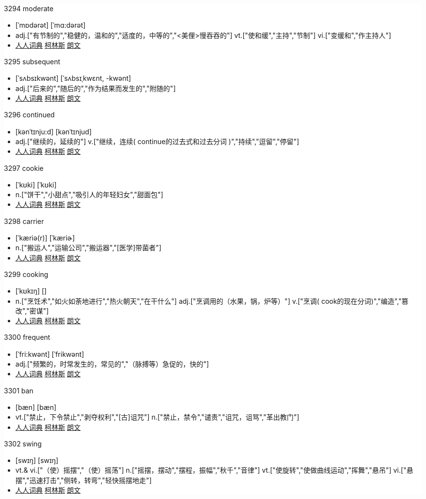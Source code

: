 3294 moderate 
- [ˈmɒdərət]  [ˈmɑ:dərət] 
- adj.["有节制的","稳健的，温和的","适度的，中等的","<美俚>慢吞吞的"]  vt.["使和缓","主持","节制"]  vi.["变缓和","作主持人"]   
- [人人词典](https://www.91dict.com/words?w=moderate) [柯林斯](https://www.collinsdictionary.com/zh/dictionary/english/moderate) [朗文](https://www.ldoceonline.com/dictionary/moderate) 

3295 subsequent 
- [ˈsʌbsɪkwənt]  [ˈsʌbsɪˌkwɛnt, -kwənt] 
- adj.["后来的","随后的","作为结果而发生的","附随的"]   
- [人人词典](https://www.91dict.com/words?w=subsequent) [柯林斯](https://www.collinsdictionary.com/zh/dictionary/english/subsequent) [朗文](https://www.ldoceonline.com/dictionary/subsequent) 

3296 continued 
- [kənˈtɪnju:d]  [kənˈtɪnjud] 
- adj.["继续的，延续的"]  v.["继续，连续( continue的过去式和过去分词 )","持续","逗留","停留"]   
- [人人词典](https://www.91dict.com/words?w=continued) [柯林斯](https://www.collinsdictionary.com/zh/dictionary/english/continued) [朗文](https://www.ldoceonline.com/dictionary/continued) 

3297 cookie 
- [ˈkʊki]  [ˈkʊki] 
- n.["饼干","小甜点","吸引人的年轻妇女","甜面包"]   
- [人人词典](https://www.91dict.com/words?w=cookie) [柯林斯](https://www.collinsdictionary.com/zh/dictionary/english/cookie) [朗文](https://www.ldoceonline.com/dictionary/cookie) 

3298 carrier 
- [ˈkæriə(r)]  [ˈkæriɚ] 
- n.["搬运人","运输公司","搬运器","[医学]带菌者"]   
- [人人词典](https://www.91dict.com/words?w=carrier) [柯林斯](https://www.collinsdictionary.com/zh/dictionary/english/carrier) [朗文](https://www.ldoceonline.com/dictionary/carrier) 

3299 cooking 
- [ˈkʊkɪŋ]  [] 
- n.["烹饪术","如火如荼地进行","热火朝天","在干什么"]  adj.["烹调用的（水果，锅，炉等）"]  v.["烹调( cook的现在分词)","编造","篡改","密谋"]   
- [人人词典](https://www.91dict.com/words?w=cooking) [柯林斯](https://www.collinsdictionary.com/zh/dictionary/english/cooking) [朗文](https://www.ldoceonline.com/dictionary/cooking) 

3300 frequent 
- [ˈfri:kwənt]  [ˈfrikwənt] 
- adj.["频繁的，时常发生的，常见的","（脉搏等）急促的，快的"]   
- [人人词典](https://www.91dict.com/words?w=frequent) [柯林斯](https://www.collinsdictionary.com/zh/dictionary/english/frequent) [朗文](https://www.ldoceonline.com/dictionary/frequent) 

3301 ban 
- [bæn]  [bæn] 
- vt.["禁止，下令禁止","剥夺权利","[古]诅咒"]  n.["禁止，禁令","谴责","诅咒，诅骂","革出教门"]   
- [人人词典](https://www.91dict.com/words?w=ban) [柯林斯](https://www.collinsdictionary.com/zh/dictionary/english/ban) [朗文](https://www.ldoceonline.com/dictionary/ban) 

3302 swing 
- [swɪŋ]  [swɪŋ] 
- vt.& vi.["（使）摇摆","（使）摇荡"]  n.["摇摆，摆动","摆程，振幅","秋千","音律"]  vt.["使旋转","使做曲线运动","挥舞","悬吊"]  vi.["悬摆","迅速打击","侧转，转弯","轻快摇摆地走"]   
- [人人词典](https://www.91dict.com/words?w=swing) [柯林斯](https://www.collinsdictionary.com/zh/dictionary/english/swing) [朗文](https://www.ldoceonline.com/dictionary/swing) 
